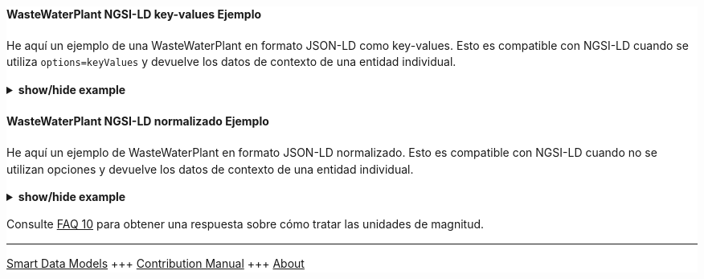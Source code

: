 #### WasteWaterPlant NGSI-LD key-values Ejemplo  

He aquí un ejemplo de una WasteWaterPlant en formato JSON-LD como key-values. Esto es compatible con NGSI-LD cuando se utiliza `options=keyValues` y devuelve los datos de contexto de una entidad individual.  
<details><summary><strong>show/hide example</strong></summary></details>  

#### WasteWaterPlant NGSI-LD normalizado Ejemplo  

He aquí un ejemplo de WasteWaterPlant en formato JSON-LD normalizado. Esto es compatible con NGSI-LD cuando no se utilizan opciones y devuelve los datos de contexto de una entidad individual.  
<details><summary><strong>show/hide example</strong></summary></details>
  

  

  

  

Consulte [FAQ 10](https://smartdatamodels.org/index.php/faqs/) para obtener una respuesta sobre cómo tratar las unidades de magnitud.  

  

  
---  

[Smart Data Models](https://smartdatamodels.org) +++ [Contribution Manual](https://bit.ly/contribution_manual) +++ [About](https://bit.ly/Introduction_SDM)
  

